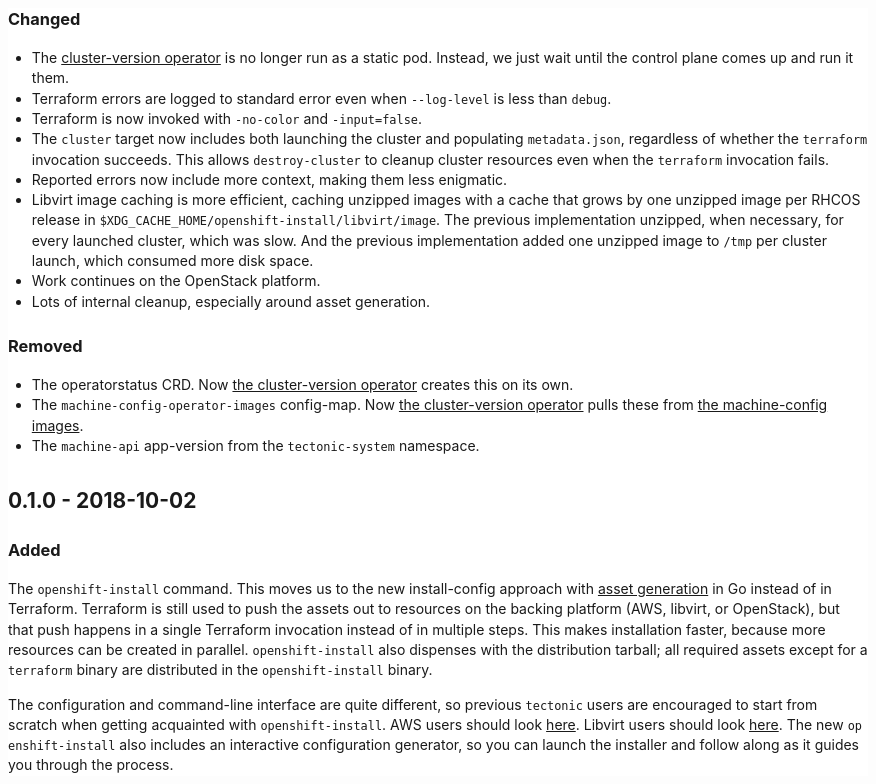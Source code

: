 ### Changed

- The [cluster-version operator][cluster-version-operator] is no
  longer run as a static pod.  Instead, we just wait until the control
  plane comes up and run it them.
- Terraform errors are logged to standard error even when
  `--log-level` is less than `debug`.
- Terraform is now invoked with `-no-color` and `-input=false`.
- The `cluster` target now includes both launching the cluster and
  populating `metadata.json`, regardless of whether the `terraform`
  invocation succeeds.  This allows `destroy-cluster` to cleanup
  cluster resources even when the `terraform` invocation fails.
- Reported errors now include more context, making them less
  enigmatic.
- Libvirt image caching is more efficient, caching unzipped images
  with a cache that grows by one unzipped image per RHCOS release in
  `$XDG_CACHE_HOME/openshift-install/libvirt/image`.  The previous
  implementation unzipped, when necessary, for every launched cluster,
  which was slow.  And the previous implementation added one unzipped
  image to `/tmp` per cluster launch, which consumed more disk space.
- Work continues on the OpenStack platform.
- Lots of internal cleanup, especially around asset generation.

### Removed

- The operatorstatus CRD.  Now [the cluster-version
  operator][cluster-version-operator] creates this on its own.
- The `machine-config-operator-images` config-map.  Now [the
  cluster-version operator][cluster-version-operator] pulls these from
  [the machine-config images][machine-config-operator].
- The `machine-api` app-version from the `tectonic-system` namespace.

## 0.1.0 - 2018-10-02

### Added

The `openshift-install` command.  This moves us to the new
install-config approach with [asset
generation](docs/design/assetgeneration.md) in Go instead of in
Terraform.  Terraform is still used to push the assets out to
resources on the backing platform (AWS, libvirt, or OpenStack), but
that push happens in a single Terraform invocation instead of in
multiple steps.  This makes installation faster, because more
resources can be created in parallel.  `openshift-install` also
dispenses with the distribution tarball; all required assets except
for a `terraform` binary are distributed in the `openshift-install`
binary.

The configuration and command-line interface are quite different, so
previous `tectonic` users are encouraged to start from scratch when
getting acquainted with `openshift-install`.  AWS users should look
[here](README.md#quick-start).  Libvirt users should look
[here](docs/dev/libvirt/README.md).  The new `openshift-install` also
includes an interactive configuration generator, so you can launch the
installer and follow along as it guides you through the process.


[aws-dhcp-options]: https://docs.aws.amazon.com/vpc/latest/userguide/VPC_DHCP_Options.html
[aws-ebs-gp2-iops]: https://docs.aws.amazon.com/AWSEC2/latest/UserGuide/EBSVolumeTypes.html#EBSVolumeTypes_gp2
[aws-elb]: https://docs.aws.amazon.com/elasticloadbalancing/latest/classic/introduction.html
[aws-elb-latency]: https://github.com/openshift/installer/pull/594#issue-227786691
[aws-instance-types]: https://aws.amazon.com/ec2/instance-types/
[aws-nlb]: https://docs.aws.amazon.com/elasticloadbalancing/latest/network/introduction.html
[aws-s3-endpoint]: https://docs.aws.amazon.com/vpc/latest/userguide/vpc-endpoints-s3.html
[aws-vpc-peering]: https://docs.aws.amazon.com/vpc/latest/peering/what-is-vpc-peering.html
[bootstrap-identity-provider]: https://github.com/openshift/origin/pull/21580
[checkpointer-operator]: https://github.com/openshift/pod-checkpointer-operator
[cluster-api-provider-aws]: https://github.com/openshift/cluster-api-provider-aws
[cluster-api-provider-aws-012575c1-AWSMachineProviderConfig]: https://github.com/openshift/cluster-api-provider-aws/blob/012575c1c8d758f81c979b0b2354950a2193ec1a/pkg/apis/awsproviderconfig/v1alpha1/awsmachineproviderconfig_types.go#L86-L139
[cluster-bootstrap]: https://github.com/openshift/cluster-bootstrap
[cluster-config-operator]: https://github.com/openshift/cluster-config-operator
[cluster-version-operator]: https://github.com/openshift/cluster-version-operator
[ClusterVersion]: https://github.com/openshift/cluster-version-operator/blob/master/docs/dev/clusterversion.md
[credential-operator]: https://github.com/openshift/cloud-credential-operator
[dot]: https://www.graphviz.org/doc/info/lang.html
[Hive]: https://github.com/openshift/hive/
[ingress-operator]: https://github.com/openshift/cluster-ingress-operator
[kube-apiserver-operator]: https://github.com/openshift/cluster-kube-apiserver-operator
[kube-controller-manager-operator]: https://github.com/openshift/cluster-kube-controller-manager-operator
[kube-selector]: https://kubernetes.io/docs/concepts/overview/working-with-objects/labels/#label-selectors
[kubecsr]: https://github.com/openshift/kubecsr/
[machine-api-operator]: https://github.com/openshift/machine-api-operator
[machine-config-operator]: https://github.com/openshift/machine-config-operator
[machine-config-daemon-ssh-keys]: https://github.com/openshift/machine-config-operator/blob/master/docs/Update-SSHKeys.md
[openshift-ansible]: https://github.com/openshift/openshift-ansible
[Prometheus]: https://github.com/prometheus/prometheus
[service-ca-operator]: https://github.com/openshift/service-ca-operator
[ssh.ParseAuthorizedKey]: https://godoc.org/golang.org/x/crypto/ssh#ParseAuthorizedKey
[registry-operator]: https://github.com/openshift/cluster-image-registry-operator
[rfc-1123-s2.1]: https://tools.ietf.org/html/rfc1123#section-2
[rfc-6335-s6]: https://tools.ietf.org/html/rfc6335#section-6
[rhcos-pipeline]: https://releases-rhcos.svc.ci.openshift.org/storage/releases/maipo/builds.json
[service-serving-cert-signer]: https://github.com/openshift/service-serving-cert-signer